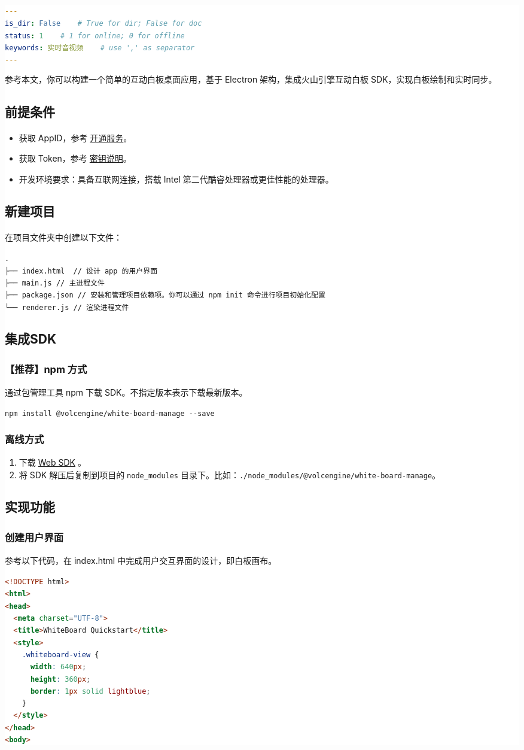 ```yaml
---
is_dir: False    # True for dir; False for doc
status: 1    # 1 for online; 0 for offline
keywords: 实时音视频    # use ',' as separator
---
```


参考本文，你可以构建一个简单的互动白板桌面应用，基于 Electron 架构，集成火山引擎互动白板 SDK，实现白板绘制和实时同步。

## 前提条件

- 获取 AppID，参考 [开通服务](69865)。 
	
- 获取 Token，参考 [密钥说明](70121)。

- 开发环境要求：具备互联网连接，搭载 Intel 第二代酷睿处理器或更佳性能的处理器。

		

## 新建项目

在项目文件夹中创建以下文件：

```
.
├── index.html  // 设计 app 的用户界面
├── main.js // 主进程文件
├── package.json // 安装和管理项目依赖项。你可以通过 npm init 命令进行项目初始化配置
└── renderer.js // 渲染进程文件
```

## 集成SDK

### 【推荐】npm 方式
通过包管理工具 npm 下载 SDK。不指定版本表示下载最新版本。
```
npm install @volcengine/white-board-manage --save
```

### 离线方式
1. 下载 [Web SDK](148386) 。
2. 将 SDK 解压后复制到项目的 `node_modules` 目录下。比如：`./node_modules/@volcengine/white-board-manage`。


## 实现功能

### 创建用户界面

参考以下代码，在 index.html 中完成用户交互界面的设计，即白板画布。

```html
<!DOCTYPE html>
<html>
<head>
  <meta charset="UTF-8">
  <title>WhiteBoard Quickstart</title>
  <style>
    .whiteboard-view {
      width: 640px;
      height: 360px;
      border: 1px solid lightblue;
    }
  </style>
</head>
<body>
```